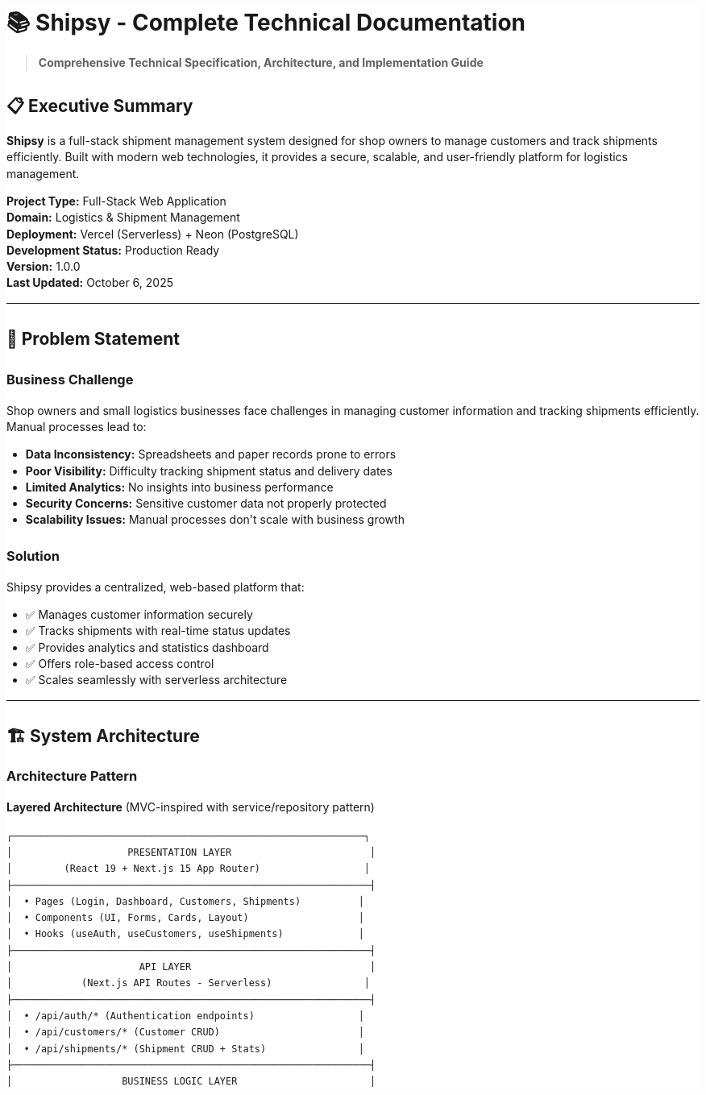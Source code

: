 # 📚 Shipsy - Complete Technical Documentation

> **Comprehensive Technical Specification, Architecture, and Implementation Guide**

## 📋 Executive Summary

**Shipsy** is a full-stack shipment management system designed for shop owners to manage customers and track shipments efficiently. Built with modern web technologies, it provides a secure, scalable, and user-friendly platform for logistics management.

**Project Type:** Full-Stack Web Application  
**Domain:** Logistics & Shipment Management  
**Deployment:** Vercel (Serverless) + Neon (PostgreSQL)  
**Development Status:** Production Ready  
**Version:** 1.0.0  
**Last Updated:** October 6, 2025

---

## 🎯 Problem Statement

### Business Challenge
Shop owners and small logistics businesses face challenges in managing customer information and tracking shipments efficiently. Manual processes lead to:
- **Data Inconsistency:** Spreadsheets and paper records prone to errors
- **Poor Visibility:** Difficulty tracking shipment status and delivery dates
- **Limited Analytics:** No insights into business performance
- **Security Concerns:** Sensitive customer data not properly protected
- **Scalability Issues:** Manual processes don't scale with business growth

### Solution
Shipsy provides a centralized, web-based platform that:
- ✅ Manages customer information securely
- ✅ Tracks shipments with real-time status updates
- ✅ Provides analytics and statistics dashboard
- ✅ Offers role-based access control
- ✅ Scales seamlessly with serverless architecture

---

## 🏗️ System Architecture

### Architecture Pattern
**Layered Architecture** (MVC-inspired with service/repository pattern)

```
┌─────────────────────────────────────────────────────────────┐
│                    PRESENTATION LAYER                        │
│         (React 19 + Next.js 15 App Router)                  │
├──────────────────────────────────────────────────────────────┤
│  • Pages (Login, Dashboard, Customers, Shipments)          │
│  • Components (UI, Forms, Cards, Layout)                   │
│  • Hooks (useAuth, useCustomers, useShipments)             │
├──────────────────────────────────────────────────────────────┤
│                      API LAYER                               │
│            (Next.js API Routes - Serverless)                │
├──────────────────────────────────────────────────────────────┤
│  • /api/auth/* (Authentication endpoints)                  │
│  • /api/customers/* (Customer CRUD)                        │
│  • /api/shipments/* (Shipment CRUD + Stats)                │
├──────────────────────────────────────────────────────────────┤
│                   BUSINESS LOGIC LAYER                       │
```